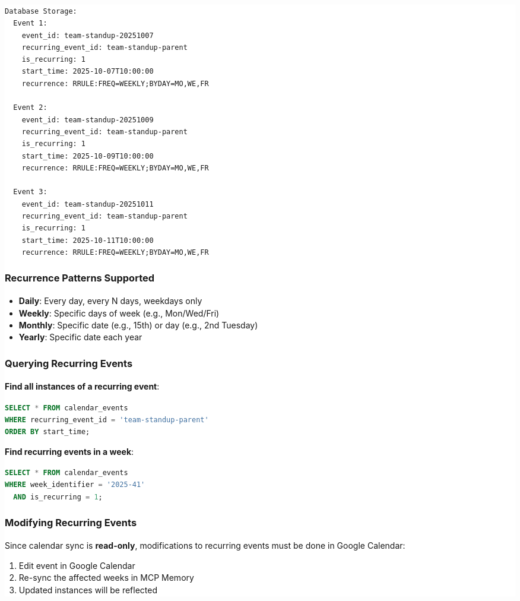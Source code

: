 ```
Database Storage:
  Event 1:
    event_id: team-standup-20251007
    recurring_event_id: team-standup-parent
    is_recurring: 1
    start_time: 2025-10-07T10:00:00
    recurrence: RRULE:FREQ=WEEKLY;BYDAY=MO,WE,FR

  Event 2:
    event_id: team-standup-20251009
    recurring_event_id: team-standup-parent
    is_recurring: 1
    start_time: 2025-10-09T10:00:00
    recurrence: RRULE:FREQ=WEEKLY;BYDAY=MO,WE,FR

  Event 3:
    event_id: team-standup-20251011
    recurring_event_id: team-standup-parent
    is_recurring: 1
    start_time: 2025-10-11T10:00:00
    recurrence: RRULE:FREQ=WEEKLY;BYDAY=MO,WE,FR
```

### Recurrence Patterns Supported

- **Daily**: Every day, every N days, weekdays only
- **Weekly**: Specific days of week (e.g., Mon/Wed/Fri)
- **Monthly**: Specific date (e.g., 15th) or day (e.g., 2nd Tuesday)
- **Yearly**: Specific date each year

### Querying Recurring Events

**Find all instances of a recurring event**:
```sql
SELECT * FROM calendar_events
WHERE recurring_event_id = 'team-standup-parent'
ORDER BY start_time;
```

**Find recurring events in a week**:
```sql
SELECT * FROM calendar_events
WHERE week_identifier = '2025-41'
  AND is_recurring = 1;
```

### Modifying Recurring Events

Since calendar sync is **read-only**, modifications to recurring events must be done in Google Calendar:

1. Edit event in Google Calendar
2. Re-sync the affected weeks in MCP Memory
3. Updated instances will be reflected
